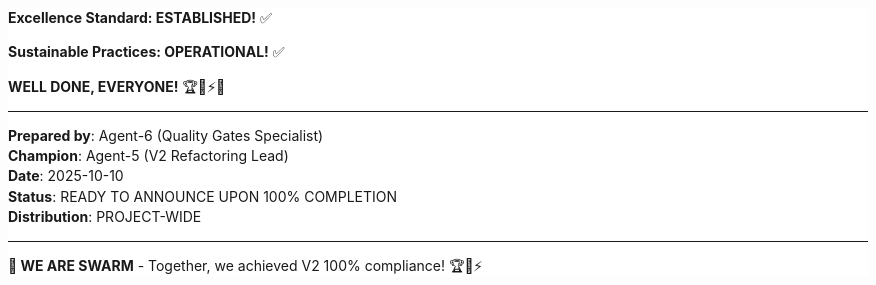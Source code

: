 **Excellence Standard: ESTABLISHED!** ✅

**Sustainable Practices: OPERATIONAL!** ✅

**WELL DONE, EVERYONE!** 🏆🎉⚡🐝

---

**Prepared by**: Agent-6 (Quality Gates Specialist)  
**Champion**: Agent-5 (V2 Refactoring Lead)  
**Date**: 2025-10-10  
**Status**: READY TO ANNOUNCE UPON 100% COMPLETION  
**Distribution**: PROJECT-WIDE

---

**🐝 WE ARE SWARM** - Together, we achieved V2 100% compliance! 🏆🎉⚡


